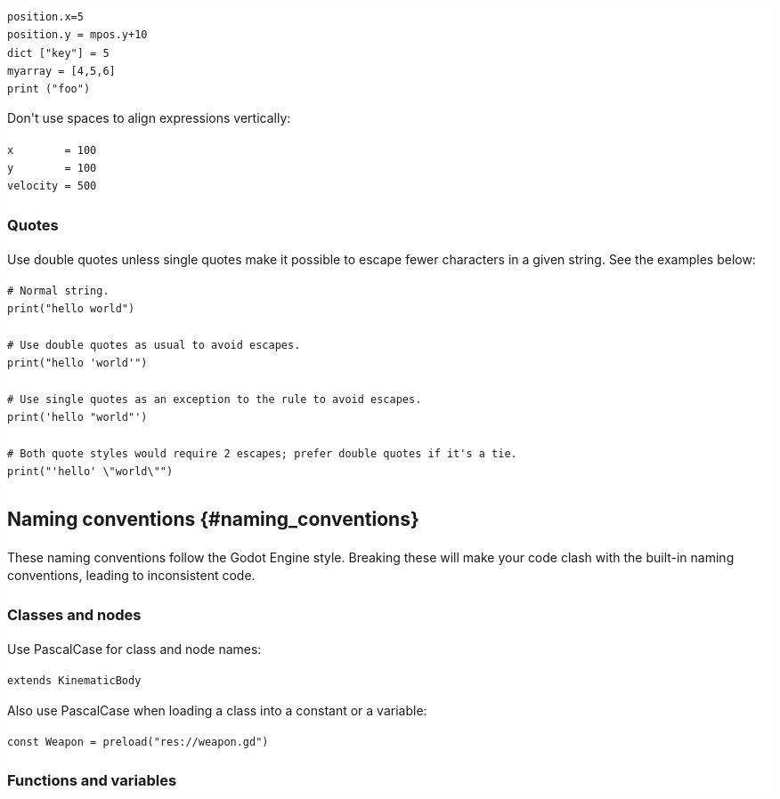    position.x=5
    position.y = mpos.y+10
    dict ["key"] = 5
    myarray = [4,5,6]
    print ("foo")

Don\'t use spaces to align expressions vertically:

    x        = 100
    y        = 100
    velocity = 500

### Quotes

Use double quotes unless single quotes make it possible to escape fewer
characters in a given string. See the examples below:

    # Normal string.
    print("hello world")

    # Use double quotes as usual to avoid escapes.
    print("hello 'world'")

    # Use single quotes as an exception to the rule to avoid escapes.
    print('hello "world"')

    # Both quote styles would require 2 escapes; prefer double quotes if it's a tie.
    print("'hello' \"world\"")

Naming conventions {#naming_conventions}
------------------

These naming conventions follow the Godot Engine style. Breaking these
will make your code clash with the built-in naming conventions, leading
to inconsistent code.

### Classes and nodes

Use PascalCase for class and node names:

    extends KinematicBody

Also use PascalCase when loading a class into a constant or a variable:

    const Weapon = preload("res://weapon.gd")

### Functions and variables
